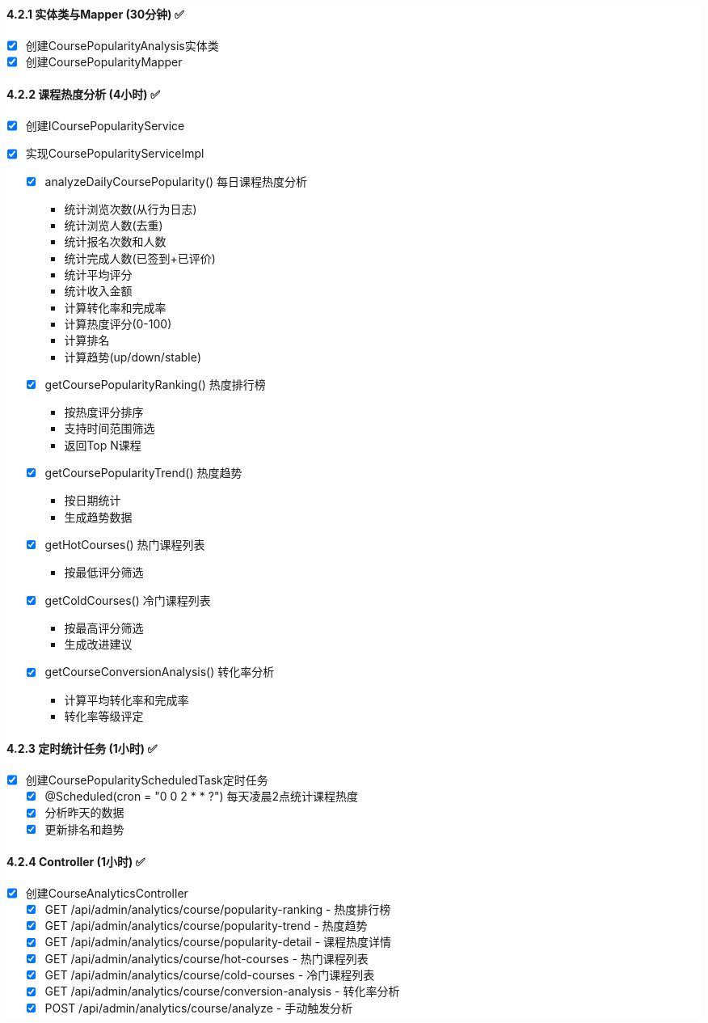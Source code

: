 #### 4.2.1 实体类与Mapper (30分钟) ✅

- [x] 创建CoursePopularityAnalysis实体类
- [x] 创建CoursePopularityMapper

#### 4.2.2 课程热度分析 (4小时) ✅

- [x] 创建ICoursePopularityService

- [x] 实现CoursePopularityServiceImpl
  - [x] analyzeDailyCoursePopularity() 每日课程热度分析
    - 统计浏览次数(从行为日志)
    - 统计浏览人数(去重)
    - 统计报名次数和人数
    - 统计完成人数(已签到+已评价)
    - 统计平均评分
    - 统计收入金额
    - 计算转化率和完成率
    - 计算热度评分(0-100)
    - 计算排名
    - 计算趋势(up/down/stable)

  - [x] getCoursePopularityRanking() 热度排行榜
    - 按热度评分排序
    - 支持时间范围筛选
    - 返回Top N课程

  - [x] getCoursePopularityTrend() 热度趋势
    - 按日期统计
    - 生成趋势数据

  - [x] getHotCourses() 热门课程列表
    - 按最低评分筛选

  - [x] getColdCourses() 冷门课程列表
    - 按最高评分筛选
    - 生成改进建议

  - [x] getCourseConversionAnalysis() 转化率分析
    - 计算平均转化率和完成率
    - 转化率等级评定

#### 4.2.3 定时统计任务 (1小时) ✅

- [x] 创建CoursePopularityScheduledTask定时任务
  - [x] @Scheduled(cron = "0 0 2 * * ?") 每天凌晨2点统计课程热度
  - [x] 分析昨天的数据
  - [x] 更新排名和趋势

#### 4.2.4 Controller (1小时) ✅

- [x] 创建CourseAnalyticsController
  - [x] GET /api/admin/analytics/course/popularity-ranking - 热度排行榜
  - [x] GET /api/admin/analytics/course/popularity-trend - 热度趋势
  - [x] GET /api/admin/analytics/course/popularity-detail - 课程热度详情
  - [x] GET /api/admin/analytics/course/hot-courses - 热门课程列表
  - [x] GET /api/admin/analytics/course/cold-courses - 冷门课程列表
  - [x] GET /api/admin/analytics/course/conversion-analysis - 转化率分析
  - [x] POST /api/admin/analytics/course/analyze - 手动触发分析
